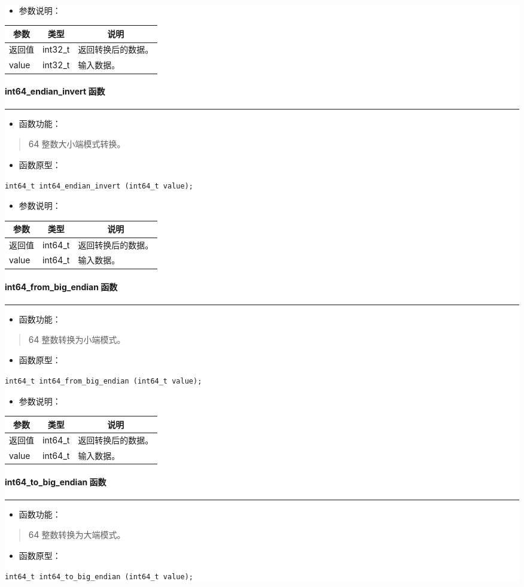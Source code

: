 * 参数说明：

| 参数 | 类型 | 说明 |
| -------- | ----- | --------- |
| 返回值 | int32\_t | 返回转换后的数据。 |
| value | int32\_t | 输入数据。 |
#### int64\_endian\_invert 函数
-----------------------

* 函数功能：

> <p id="endian_t_int64_endian_invert">64 整数大小端模式转换。

* 函数原型：

```
int64_t int64_endian_invert (int64_t value);
```

* 参数说明：

| 参数 | 类型 | 说明 |
| -------- | ----- | --------- |
| 返回值 | int64\_t | 返回转换后的数据。 |
| value | int64\_t | 输入数据。 |
#### int64\_from\_big\_endian 函数
-----------------------

* 函数功能：

> <p id="endian_t_int64_from_big_endian">64 整数转换为小端模式。

* 函数原型：

```
int64_t int64_from_big_endian (int64_t value);
```

* 参数说明：

| 参数 | 类型 | 说明 |
| -------- | ----- | --------- |
| 返回值 | int64\_t | 返回转换后的数据。 |
| value | int64\_t | 输入数据。 |
#### int64\_to\_big\_endian 函数
-----------------------

* 函数功能：

> <p id="endian_t_int64_to_big_endian">64 整数转换为大端模式。

* 函数原型：

```
int64_t int64_to_big_endian (int64_t value);
```
